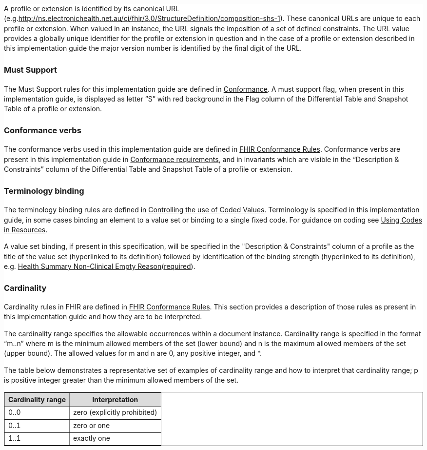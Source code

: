 A profile or extension is identified by its canonical URL (e.g.http://ns.electronichealth.net.au/ci/fhir/3.0/StructureDefinition/composition-shs-1). These canonical URLs are unique to each profile or extension. When valued in an instance, the URL signals the imposition of a set of defined constraints. The URL value provides a globally unique identifier for the profile or extension in question and in the case of a profile or extension described in this implementation guide the major version number is identified by the final digit of the URL.

### Must Support
The Must Support rules for this implementation guide are defined in [Conformance](conformance.html). A must support flag, when present in this implementation guide, is displayed as letter “S” with red background in the Flag column of the Differential Table and Snapshot Table of a profile or extension.

### Conformance verbs
The conformance verbs used in this implementation guide are defined in [FHIR Conformance Rules](http://hl7.org/fhir/STU3/conformance-rules.html#conflang). Conformance verbs are present in this implementation guide in [Conformance requirements](conformance.html), and in invariants which are visible in the “Description & Constraints” column of the Differential Table and Snapshot Table of a profile or extension.

### Terminology binding
The terminology binding rules are defined in [Controlling the use of Coded Values](http://hl7.org/fhir/stu3/terminologies.html#binding). Terminology is specified in this implementation guide, 
in some cases binding an element to a value set or binding to a single fixed code. For guidance on coding see [Using Codes in Resources](http://hl7.org/fhir/stu3/terminologies.html).

A value set binding, if present in this specification, will be specified in the "Description & Constraints" column of a profile as the title of the value set (hyperlinked to its definition) followed by identification of the binding strength (hyperlinked to its definition), e.g. [Health Summary Non-Clinical Empty Reason](https://healthterminologies.gov.au/fhir/ValueSet/health-summary-non-clinical-empty-reason-1)([required](http://hl7.org/fhir/stu3/terminologies.html#code)).


### Cardinality
Cardinality rules in FHIR are defined in [FHIR Conformance Rules](http://hl7.org/fhir/STU3/conformance-rules.html#conflang). This section provides a description of those rules as present in this implementation guide and how they are to be interpreted.

The cardinality range specifies the allowable occurrences within a document instance. Cardinality range is specified in the format “m..n” where m is the minimum allowed members of the set (lower bound) and n is the maximum allowed members of the set (upper bound). The allowed values for m and n are 0, any positive integer, and *.

The table below demonstrates a representative set of examples of cardinality range and how to interpret that cardinality range; p is positive integer greater than the minimum allowed members of the set.

<table border="1" cellpadding="1" valign="middle">
<tbody>
  <tr bgcolor="#DCDCDC">
    <th>Cardinality range</th>
    <th>Interpretation</th>
  </tr>
  <tr>
    <td>0..0</td>
    <td>zero (explicitly prohibited)</td>
  </tr>
 <tr>
    <td>0..1</td>
    <td>zero or one</td>
  </tr>
  <tr>
    <td>1..1</td>
    <td>exactly one</td>
  </tr>